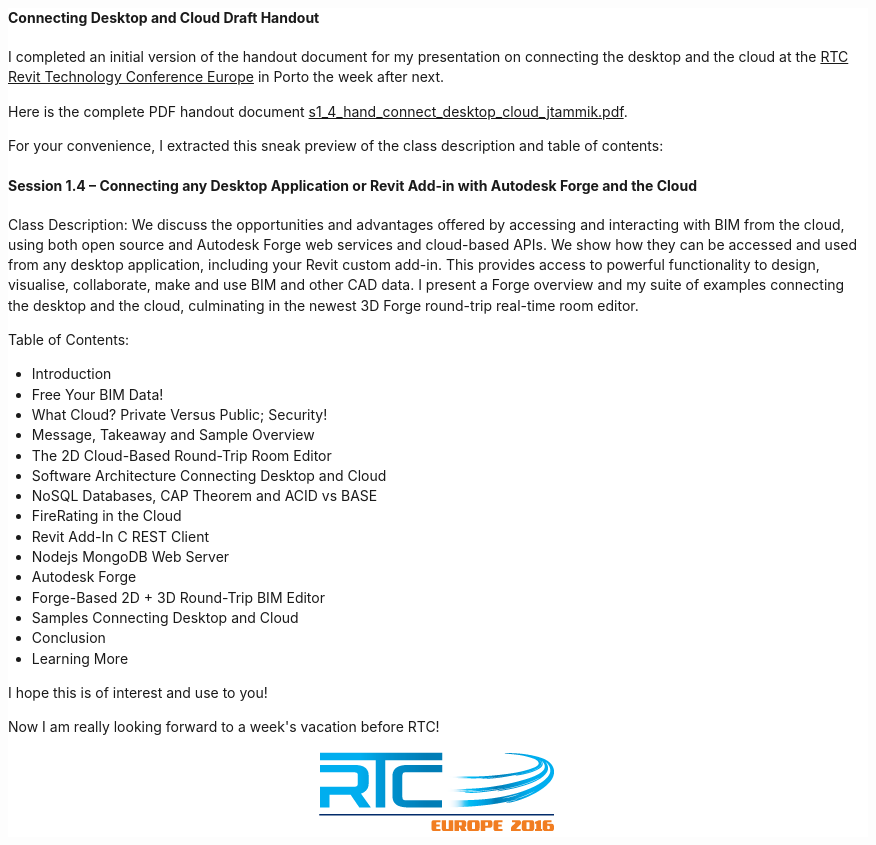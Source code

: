 
#### <a name="6"></a>Connecting Desktop and Cloud Draft Handout

I completed an initial version of the handout document for my presentation on connecting the desktop and the cloud at 
the [RTC Revit Technology Conference Europe](http://www.rtcevents.com/rtc2016eur) in Porto the week after next.

Here is the complete PDF handout document [s1_4_hand_connect_desktop_cloud_jtammik.pdf](/a/doc/revit/rtc/2016/doc/s1_4_hand_connect_desktop_cloud_jtammik.pdf).

For your convenience, I extracted this sneak preview of the class description and table of contents:

#### <a name="7"></a>Session 1.4 &ndash; Connecting any Desktop Application or Revit Add-in with Autodesk Forge and the Cloud

Class Description: We discuss the opportunities and advantages offered by accessing and interacting with BIM from the cloud, using both open source and Autodesk Forge web services and cloud-based APIs. We show how they can be accessed and used from any desktop application, including your Revit custom add-in. This provides access to powerful functionality to design, visualise, collaborate, make and use BIM and other CAD data. I present a Forge overview and my suite of examples connecting the desktop and the cloud, culminating in the newest 3D Forge round-trip real-time room editor.

Table of Contents:

- Introduction
- Free Your BIM Data!
- What Cloud? Private Versus Public; Security!
- Message, Takeaway and Sample Overview
- The 2D Cloud-Based Round-Trip Room Editor
- Software Architecture Connecting Desktop and Cloud
- NoSQL Databases, CAP Theorem and ACID vs BASE
- FireRating in the Cloud
- Revit Add-In C REST Client
- Nodejs MongoDB Web Server
- Autodesk Forge
- Forge-Based 2D + 3D Round-Trip BIM Editor
- Samples Connecting Desktop and Cloud
- Conclusion
- Learning More

I hope this is of interest and use to you!

Now I am really looking forward to a week's vacation before RTC!

<center>
<img src="img/RTC-EUR-2016-240w.png" alt="RTC Europe 2016" width="240">
</center>
